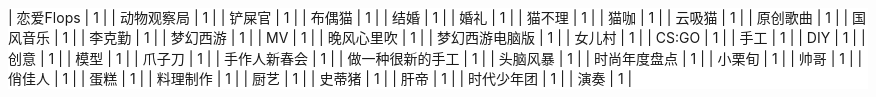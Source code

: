 | 恋爱Flops | 1 |
| 动物观察局 | 1 |
| 铲屎官 | 1 |
| 布偶猫 | 1 |
| 结婚 | 1 |
| 婚礼 | 1 |
| 猫不理 | 1 |
| 猫咖 | 1 |
| 云吸猫 | 1 |
| 原创歌曲 | 1 |
| 国风音乐 | 1 |
| 李克勤 | 1 |
| 梦幻西游 | 1 |
| MV | 1 |
| 晚风心里吹 | 1 |
| 梦幻西游电脑版 | 1 |
| 女儿村 | 1 |
| CS:GO | 1 |
| 手工 | 1 |
| DIY | 1 |
| 创意 | 1 |
| 模型 | 1 |
| 爪子刀 | 1 |
| 手作人新春会 | 1 |
| 做一种很新的手工 | 1 |
| 头脑风暴 | 1 |
| 时尚年度盘点 | 1 |
| 小栗旬 | 1 |
| 帅哥 | 1 |
| 俏佳人 | 1 |
| 蛋糕 | 1 |
| 料理制作 | 1 |
| 厨艺 | 1 |
| 史蒂猪 | 1 |
| 肝帝 | 1 |
| 时代少年团 | 1 |
| 演奏 | 1 |